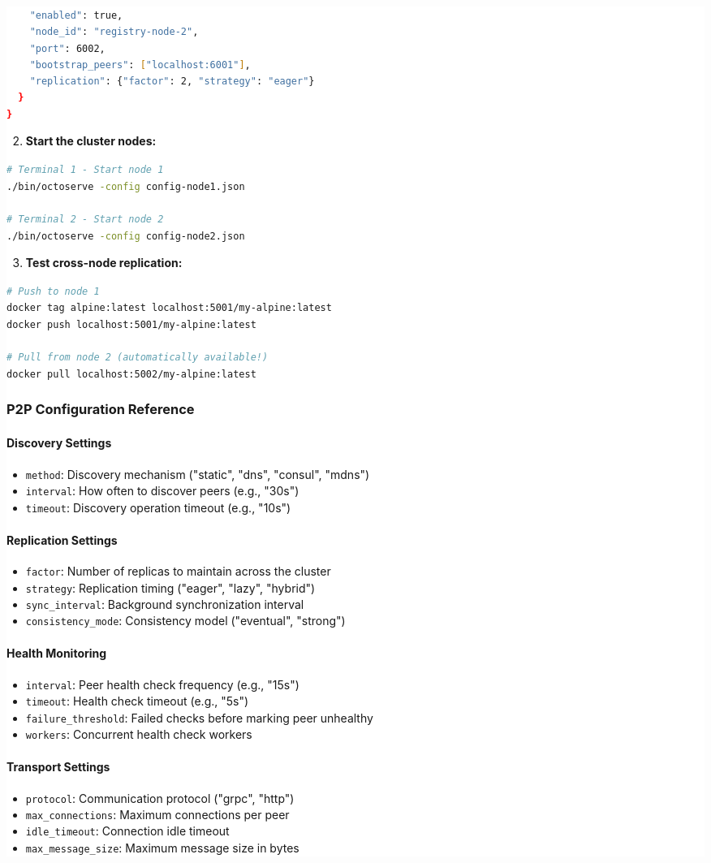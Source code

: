 ```bash
    "enabled": true,
    "node_id": "registry-node-2", 
    "port": 6002,
    "bootstrap_peers": ["localhost:6001"],
    "replication": {"factor": 2, "strategy": "eager"}
  }
}
```

2. **Start the cluster nodes:**

```bash
# Terminal 1 - Start node 1
./bin/octoserve -config config-node1.json

# Terminal 2 - Start node 2  
./bin/octoserve -config config-node2.json
```

3. **Test cross-node replication:**

```bash
# Push to node 1
docker tag alpine:latest localhost:5001/my-alpine:latest
docker push localhost:5001/my-alpine:latest

# Pull from node 2 (automatically available!)
docker pull localhost:5002/my-alpine:latest
```

### P2P Configuration Reference

#### Discovery Settings
- `method`: Discovery mechanism ("static", "dns", "consul", "mdns")
- `interval`: How often to discover peers (e.g., "30s")
- `timeout`: Discovery operation timeout (e.g., "10s")

#### Replication Settings
- `factor`: Number of replicas to maintain across the cluster
- `strategy`: Replication timing ("eager", "lazy", "hybrid")
- `sync_interval`: Background synchronization interval
- `consistency_mode`: Consistency model ("eventual", "strong")

#### Health Monitoring
- `interval`: Peer health check frequency (e.g., "15s")
- `timeout`: Health check timeout (e.g., "5s")
- `failure_threshold`: Failed checks before marking peer unhealthy
- `workers`: Concurrent health check workers

#### Transport Settings
- `protocol`: Communication protocol ("grpc", "http")
- `max_connections`: Maximum connections per peer
- `idle_timeout`: Connection idle timeout
- `max_message_size`: Maximum message size in bytes
